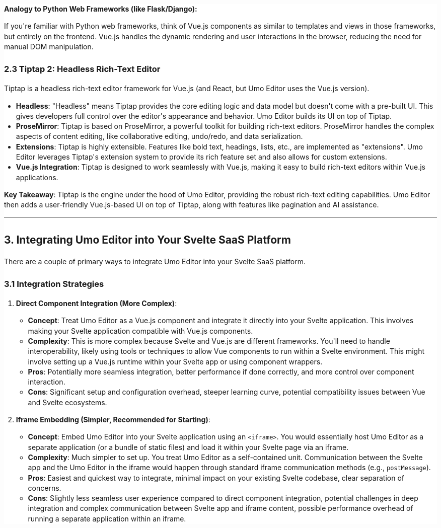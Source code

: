 **Analogy to Python Web Frameworks (like Flask/Django):**

If you're familiar with Python web frameworks, think of Vue.js components as similar to templates and views in those frameworks, but entirely on the frontend. Vue.js handles the dynamic rendering and user interactions in the browser, reducing the need for manual DOM manipulation.

### 2.3 Tiptap 2: Headless Rich-Text Editor

Tiptap is a headless rich-text editor framework for Vue.js (and React, but Umo Editor uses the Vue.js version).

*   **Headless**:  "Headless" means Tiptap provides the core editing logic and data model but doesn't come with a pre-built UI. This gives developers full control over the editor's appearance and behavior. Umo Editor builds its UI on top of Tiptap.
*   **ProseMirror**: Tiptap is based on ProseMirror, a powerful toolkit for building rich-text editors. ProseMirror handles the complex aspects of content editing, like collaborative editing, undo/redo, and data serialization.
*   **Extensions**: Tiptap is highly extensible. Features like bold text, headings, lists, etc., are implemented as "extensions". Umo Editor leverages Tiptap's extension system to provide its rich feature set and also allows for custom extensions.
*   **Vue.js Integration**: Tiptap is designed to work seamlessly with Vue.js, making it easy to build rich-text editors within Vue.js applications.

**Key Takeaway**: Tiptap is the engine under the hood of Umo Editor, providing the robust rich-text editing capabilities. Umo Editor then adds a user-friendly Vue.js-based UI on top of Tiptap, along with features like pagination and AI assistance.

---

## 3. Integrating Umo Editor into Your Svelte SaaS Platform

There are a couple of primary ways to integrate Umo Editor into your Svelte SaaS platform.

### 3.1 Integration Strategies

1.  **Direct Component Integration (More Complex)**:
    *   **Concept**:  Treat Umo Editor as a Vue.js component and integrate it directly into your Svelte application. This involves making your Svelte application compatible with Vue.js components.
    *   **Complexity**: This is more complex because Svelte and Vue.js are different frameworks. You'll need to handle interoperability, likely using tools or techniques to allow Vue components to run within a Svelte environment. This might involve setting up a Vue.js runtime within your Svelte app or using component wrappers.
    *   **Pros**:  Potentially more seamless integration, better performance if done correctly, and more control over component interaction.
    *   **Cons**:  Significant setup and configuration overhead, steeper learning curve, potential compatibility issues between Vue and Svelte ecosystems.

2.  **Iframe Embedding (Simpler, Recommended for Starting)**:
    *   **Concept**:  Embed Umo Editor into your Svelte application using an `<iframe>`.  You would essentially host Umo Editor as a separate application (or a bundle of static files) and load it within your Svelte page via an iframe.
    *   **Complexity**:  Much simpler to set up. You treat Umo Editor as a self-contained unit. Communication between the Svelte app and the Umo Editor in the iframe would happen through standard iframe communication methods (e.g., `postMessage`).
    *   **Pros**:  Easiest and quickest way to integrate, minimal impact on your existing Svelte codebase, clear separation of concerns.
    *   **Cons**:  Slightly less seamless user experience compared to direct component integration, potential challenges in deep integration and complex communication between Svelte app and iframe content, possible performance overhead of running a separate application within an iframe.
